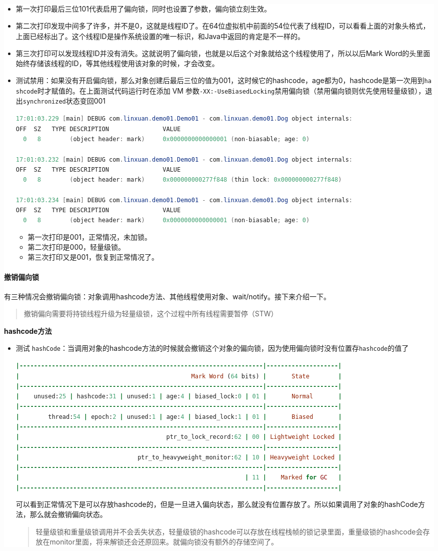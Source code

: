   * 第一次打印最后三位101代表启用了偏向锁，同时也设置了参数，偏向锁立刻生效。
  * 第二次打印发现中间多了许多，并不是0，这就是线程ID了。在64位虚拟机中前面的54位代表了线程ID，可以看看上面的对象头格式，上面已经标出了。这个线程ID是操作系统设置的唯一标识，和Java中返回的肯定是不一样的。
  * 第三次打印可以发现线程ID并没有消失。这就说明了偏向锁，也就是以后这个对象就给这个线程使用了，所以以后Mark Word的头里面始终存储该线程的ID，等其他线程使用该对象的时候，才会改变。

* 测试禁用：如果没有开启偏向锁，那么对象创建后最后三位的值为001，这时候它的hashcode，age都为0，hashcode是第一次用到`hashcode`时才赋值的。在上面测试代码运行时在添加 VM 参数`-XX:-UseBiasedLocking`禁用偏向锁（禁用偏向锁则优先使用轻量级锁），退出`synchronized`状态变回001

  ```java
  17:01:03.229 [main] DEBUG com.linxuan.demo01.Demo01 - com.linxuan.demo01.Dog object internals:
  OFF  SZ   TYPE DESCRIPTION               VALUE
    0   8        (object header: mark)     0x0000000000000001 (non-biasable; age: 0)
  
  17:01:03.232 [main] DEBUG com.linxuan.demo01.Demo01 - com.linxuan.demo01.Dog object internals:
  OFF  SZ   TYPE DESCRIPTION               VALUE
    0   8        (object header: mark)     0x000000000277f848 (thin lock: 0x000000000277f848)   
  
  17:01:03.234 [main] DEBUG com.linxuan.demo01.Demo01 - com.linxuan.demo01.Dog object internals:
  OFF  SZ   TYPE DESCRIPTION               VALUE
    0   8        (object header: mark)     0x0000000000000001 (non-biasable; age: 0)
  ```

  * 第一次打印是001，正常情况，未加锁。
  * 第二次打印是000，轻量级锁。
  * 第三次打印又是001，恢复到正常情况了。

#### 撤销偏向锁

有三种情况会撤销偏向锁：对象调用hashcode方法、其他线程使用对象、wait/notify。接下来介绍一下。

> 撤销偏向需要将持锁线程升级为轻量级锁，这个过程中所有线程需要暂停（STW）

**hashcode方法**

* 测试 `hashCode`：当调用对象的hashcode方法的时候就会撤销这个对象的偏向锁，因为使用偏向锁时没有位置存`hashcode`的值了

  ```ruby
  |--------------------------------------------------------------------|--------------------|
  |                                                Mark Word (64 bits) |       State        |
  |--------------------------------------------------------------------|--------------------|
  |    unused:25 | hashcode:31 | unused:1 | age:4 | biased_lock:0 | 01 |       Normal       |
  |--------------------------------------------------------------------|--------------------|
  |        thread:54 | epoch:2 | unused:1 | age:4 | biased_lock:1 | 01 |       Biased       |
  |--------------------------------------------------------------------|--------------------|
  |                                         ptr_to_lock_record:62 | 00 | Lightweight Locked |
  |--------------------------------------------------------------------|--------------------|
  |                                 ptr_to_heavyweight_monitor:62 | 10 | Heavyweight Locked |
  |--------------------------------------------------------------------|--------------------|
  |                                                               | 11 |    Marked for GC   |
  |--------------------------------------------------------------------|--------------------|
  ```

  可以看到正常情况下是可以存放hashcode的，但是一旦进入偏向状态，那么就没有位置存放了。所以如果调用了对象的hashCode方法，那么就会撤销偏向状态。

  > 轻量级锁和重量级锁调用并不会丢失状态，轻量级锁的hashcode可以存放在线程栈帧的锁记录里面，重量级锁的hashcode会存放在monitor里面，将来解锁还会还原回来。就偏向锁没有额外的存储空间了。
